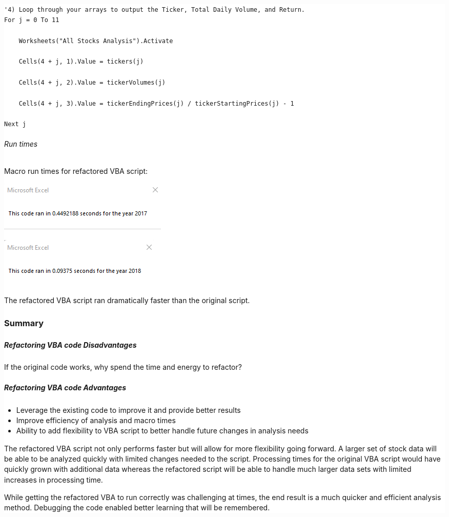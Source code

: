     '4) Loop through your arrays to output the Ticker, Total Daily Volume, and Return.
    For j = 0 To 11
        
        Worksheets("All Stocks Analysis").Activate
        
        Cells(4 + j, 1).Value = tickers(j)
    
        Cells(4 + j, 2).Value = tickerVolumes(j)
    
        Cells(4 + j, 3).Value = tickerEndingPrices(j) / tickerStartingPrices(j) - 1
        
    Next j
    
###### Run times
Macro run times for refactored VBA script:

  ![2017](resources/Refactored_2017.png)

  ![2018](resources/Refactored_2018.png)

The refactored VBA script ran dramatically faster than the original script.

### Summary
##### Refactoring VBA code Disadvantages
If the original code works, why spend the time and energy to refactor?

##### Refactoring VBA code Advantages
*  Leverage the existing code to improve it and provide better results
*  Improve efficiency of analysis and macro times
*  Ability to add flexibility to VBA script to better handle future changes in analysis needs

The refactored VBA script not only performs faster but will allow for more flexibility going forward. A larger set of stock data will be able to be analyzed quickly with limited changes needed to the script. Processing times for the original VBA script would have quickly grown with additional data whereas the refactored script will be able to handle much larger data sets with limited increases in processing time.

While getting the refactored VBA to run correctly was challenging at times, the end result is a much quicker and efficient analysis method. Debugging the code enabled better learning that will be remembered.
